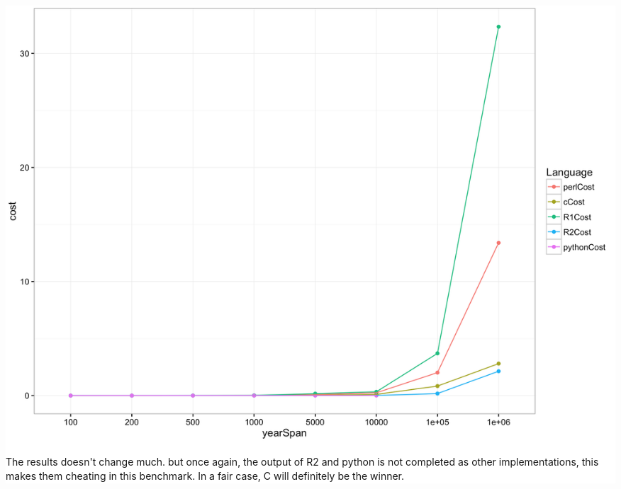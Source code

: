 ![](/figures/2-08-2016-Interest-Calculation-Problem/timeCostPlot_subset2.png)

The results doesn't change much. but once again, the output of R2 and python is not completed as other implementations, this makes them cheating in this benchmark. In a fair case, C will definitely be the winner. 



